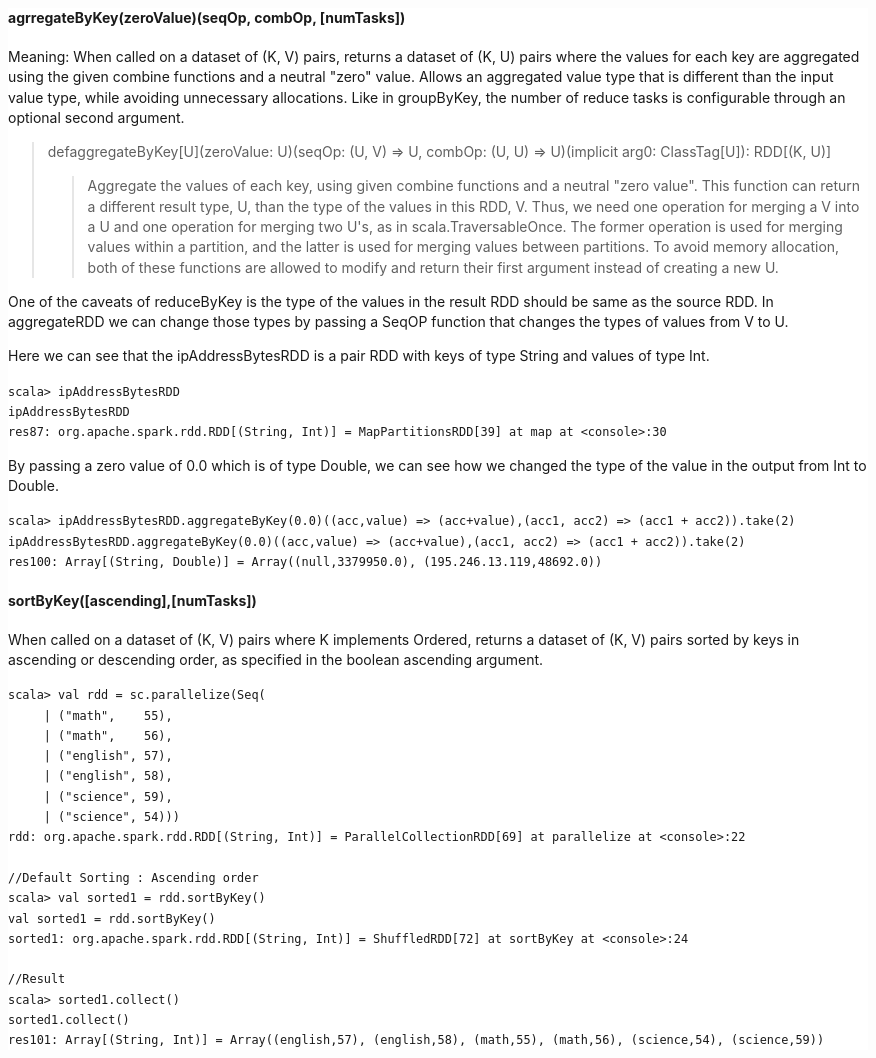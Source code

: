#### agrregateByKey(zeroValue)(seqOp, combOp, [numTasks])

Meaning:  When called on a dataset of (K, V) pairs, returns a dataset of (K, U) pairs where the values for each key are aggregated using the given combine functions and a neutral "zero" value. Allows an aggregated value type that is different than the input value type, while avoiding unnecessary allocations. Like in groupByKey, the number of reduce tasks is configurable through an optional second argument.

> defaggregateByKey[U](zeroValue: U)(seqOp: (U, V) ⇒ U, combOp: (U, U) ⇒ U)(implicit arg0: ClassTag[U]): RDD[(K, U)]
>> Aggregate the values of each key, using given combine functions and a neutral "zero value". This function can return a different result type, U, than the type of the values in this RDD, V. Thus, we need one operation for merging a V into a U and one operation for merging two U's, as in scala.TraversableOnce. The former operation is used for merging values within a partition, and the latter is used for merging values between partitions. To avoid memory allocation, both of these functions are allowed to modify and return their first argument instead of creating a new U.

One of the caveats of reduceByKey is the type of the values in the result RDD should be same as the source RDD. In aggregateRDD we can change those types by passing a SeqOP function that changes the types of values from V to U. 

Here we can see that the ipAddressBytesRDD is a pair RDD with keys of type String and values of type Int.

```
scala> ipAddressBytesRDD
ipAddressBytesRDD
res87: org.apache.spark.rdd.RDD[(String, Int)] = MapPartitionsRDD[39] at map at <console>:30
```

By passing a zero value of 0.0 which is of type Double, we can see how we changed the type of the value in the output from Int to Double.

```
scala> ipAddressBytesRDD.aggregateByKey(0.0)((acc,value) => (acc+value),(acc1, acc2) => (acc1 + acc2)).take(2)
ipAddressBytesRDD.aggregateByKey(0.0)((acc,value) => (acc+value),(acc1, acc2) => (acc1 + acc2)).take(2)
res100: Array[(String, Double)] = Array((null,3379950.0), (195.246.13.119,48692.0))
```

#### sortByKey([ascending],[numTasks])

When called on a dataset of (K, V) pairs where K implements Ordered, returns a dataset of (K, V) pairs sorted by keys in ascending or descending order, as specified in the boolean ascending argument.

```
scala> val rdd = sc.parallelize(Seq(
     | ("math",    55),
     | ("math",    56),
     | ("english", 57),
     | ("english", 58),
     | ("science", 59),
     | ("science", 54)))
rdd: org.apache.spark.rdd.RDD[(String, Int)] = ParallelCollectionRDD[69] at parallelize at <console>:22

//Default Sorting : Ascending order
scala> val sorted1 = rdd.sortByKey()
val sorted1 = rdd.sortByKey()
sorted1: org.apache.spark.rdd.RDD[(String, Int)] = ShuffledRDD[72] at sortByKey at <console>:24

//Result
scala> sorted1.collect()
sorted1.collect()
res101: Array[(String, Int)] = Array((english,57), (english,58), (math,55), (math,56), (science,54), (science,59))

```